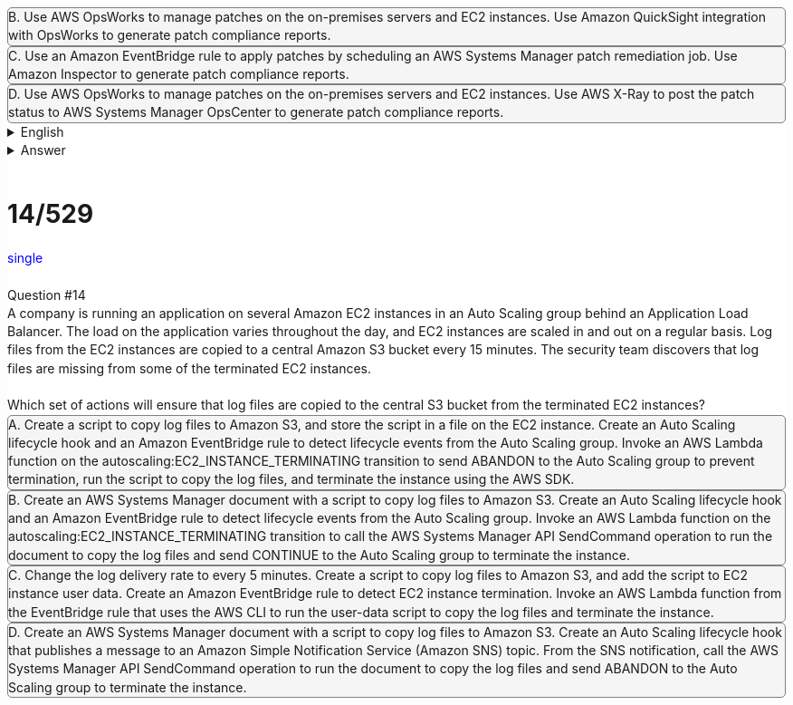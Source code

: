 <div style="border-radius: 5px;border:1px solid gray;background-color:whitesmoke">
B. Use AWS OpsWorks to manage patches on the on-premises servers and EC2 instances. Use Amazon QuickSight integration with OpsWorks to generate patch compliance reports.
</div>
        
<div style="border-radius: 5px;border:1px solid gray;background-color:whitesmoke">
C. Use an Amazon EventBridge rule to apply patches by scheduling an AWS Systems Manager patch remediation job. Use Amazon Inspector to generate patch compliance reports.
</div>
        
<div style="border-radius: 5px;border:1px solid gray;background-color:whitesmoke">
D. Use AWS OpsWorks to manage patches on the on-premises servers and EC2 instances. Use AWS X-Ray to post the patch status to AWS Systems Manager OpsCenter to generate patch compliance reports.
</div>
        
<details><summary>English</summary></details>

<details><summary>Answer</summary></details>

    
# 14/529 

<div style="color:blue">single</div>
<br>Question #14<br>A company is running an application on several Amazon EC2 instances in an Auto Scaling group behind an Application Load Balancer. The load on the application varies throughout the day, and EC2 instances are scaled in and out on a regular basis. Log files from the EC2 instances are copied to a central Amazon S3 bucket every 15 minutes. The security team discovers that log files are missing from some of the terminated EC2 instances.<br><br>Which set of actions will ensure that log files are copied to the central S3 bucket from the terminated EC2 instances?<br>
    
<div style="border-radius: 5px;border:1px solid gray;background-color:whitesmoke">
A. Create a script to copy log files to Amazon S3, and store the script in a file on the EC2 instance. Create an Auto Scaling lifecycle hook and an Amazon EventBridge rule to detect lifecycle events from the Auto Scaling group. Invoke an AWS Lambda function on the autoscaling:EC2_INSTANCE_TERMINATING transition to send ABANDON to the Auto Scaling group to prevent termination, run the script to copy the log files, and terminate the instance using the AWS SDK.
</div>
        
<div style="border-radius: 5px;border:1px solid gray;background-color:whitesmoke">
B. Create an AWS Systems Manager document with a script to copy log files to Amazon S3. Create an Auto Scaling lifecycle hook and an Amazon EventBridge rule to detect lifecycle events from the Auto Scaling group. Invoke an AWS Lambda function on the autoscaling:EC2_INSTANCE_TERMINATING transition to call the AWS Systems Manager API SendCommand operation to run the document to copy the log files and send CONTINUE to the Auto Scaling group to terminate the instance.
</div>
        
<div style="border-radius: 5px;border:1px solid gray;background-color:whitesmoke">
C. Change the log delivery rate to every 5 minutes. Create a script to copy log files to Amazon S3, and add the script to EC2 instance user data. Create an Amazon EventBridge rule to detect EC2 instance termination. Invoke an AWS Lambda function from the EventBridge rule that uses the AWS CLI to run the user-data script to copy the log files and terminate the instance.
</div>
        
<div style="border-radius: 5px;border:1px solid gray;background-color:whitesmoke">
D. Create an AWS Systems Manager document with a script to copy log files to Amazon S3. Create an Auto Scaling lifecycle hook that publishes a message to an Amazon Simple Notification Service (Amazon SNS) topic. From the SNS notification, call the AWS Systems Manager API SendCommand operation to run the document to copy the log files and send ABANDON to the Auto Scaling group to terminate the instance.
</div>
        